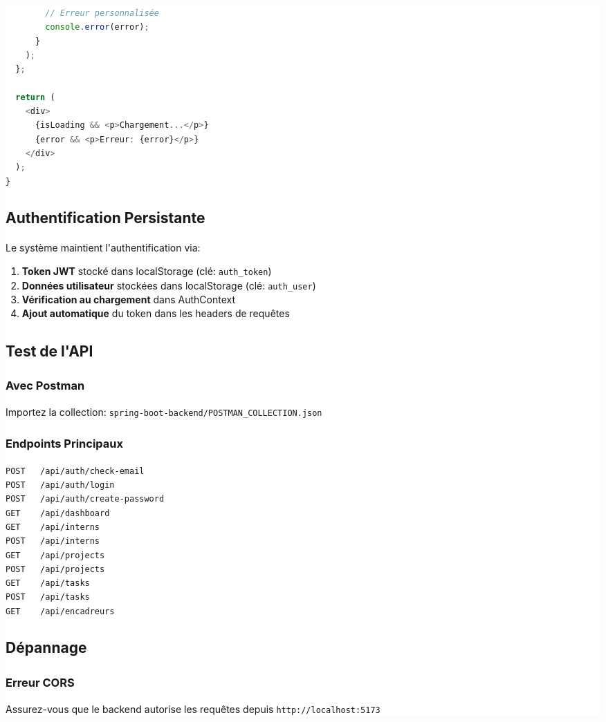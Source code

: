 ```typescript
        // Erreur personnalisée
        console.error(error);
      }
    );
  };

  return (
    <div>
      {isLoading && <p>Chargement...</p>}
      {error && <p>Erreur: {error}</p>}
    </div>
  );
}
```

## Authentification Persistante

Le système maintient l'authentification via:
1. **Token JWT** stocké dans localStorage (clé: `auth_token`)
2. **Données utilisateur** stockées dans localStorage (clé: `auth_user`)
3. **Vérification au chargement** dans AuthContext
4. **Ajout automatique** du token dans les headers de requêtes

## Test de l'API

### Avec Postman

Importez la collection: `spring-boot-backend/POSTMAN_COLLECTION.json`

### Endpoints Principaux

```
POST   /api/auth/check-email
POST   /api/auth/login
POST   /api/auth/create-password
GET    /api/dashboard
GET    /api/interns
POST   /api/interns
GET    /api/projects
POST   /api/projects
GET    /api/tasks
POST   /api/tasks
GET    /api/encadreurs
```

## Dépannage

### Erreur CORS

Assurez-vous que le backend autorise les requêtes depuis `http://localhost:5173`
